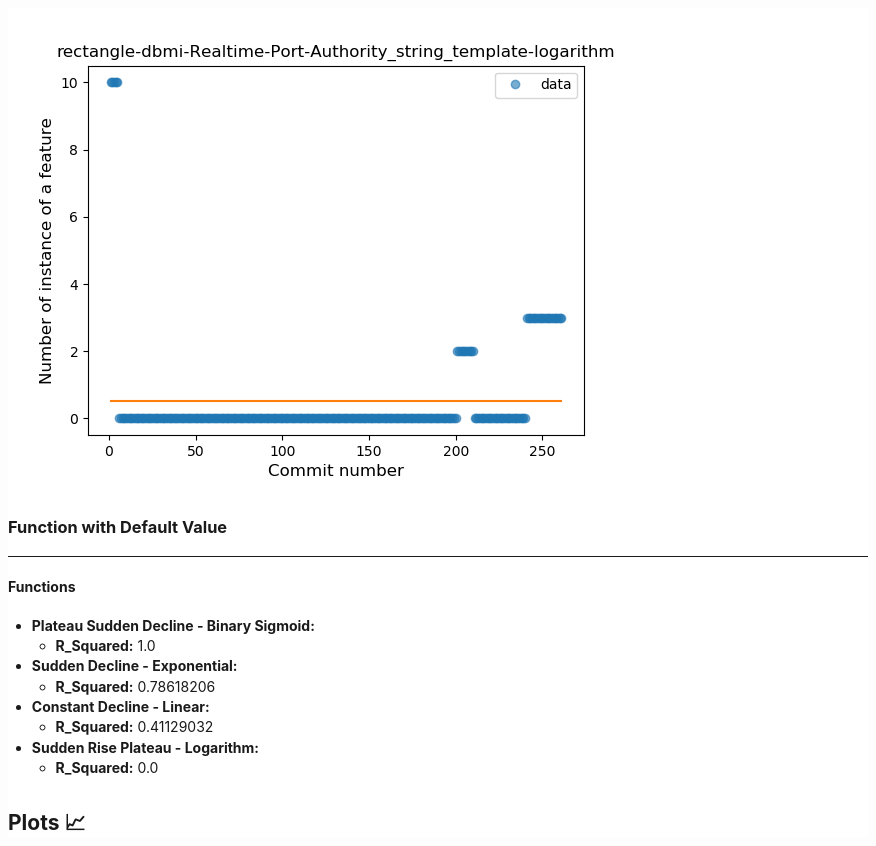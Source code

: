 ![rectangle-dbmi-Realtime-Port-Authority T6](../plots/rectangle-dbmi-Realtime-Port-Authority_string_template_T6.png)
### <a name="func_with_default_value">Function with Default Value</a>
----
#### Functions
* **Plateau Sudden Decline - Binary Sigmoid:** ![equation](http://latex.codecogs.com/svg.latex?%5Cfrac%7B-1.0%7D%7B1%20&plus;%20%5Cepsilon%5E%28-47.487014%28x%20-10.499201%29%29%7D%20&plus;%201.0)
    * **R_Squared:** 1.0
* **Sudden Decline - Exponential:** ![equation](http://latex.codecogs.com/svg.latex?3.757666x%5E%7B0.890196%7D%20&plus;%20-0.041652)
    * **R_Squared:** 0.78618206
* **Constant Decline - Linear:** ![equation](http://latex.codecogs.com/svg.latex?-0.013485x%20&plus;%200.581967)
    * **R_Squared:** 0.41129032
* **Sudden Rise Plateau - Logarithm:** ![equation](http://latex.codecogs.com/svg.latex?0.0%5Clog_%7B130.963769%7D%28x%29%20&plus;%200.163934)
    * **R_Squared:** 0.0

**Plots** :chart_with_upwards_trend:
-----
